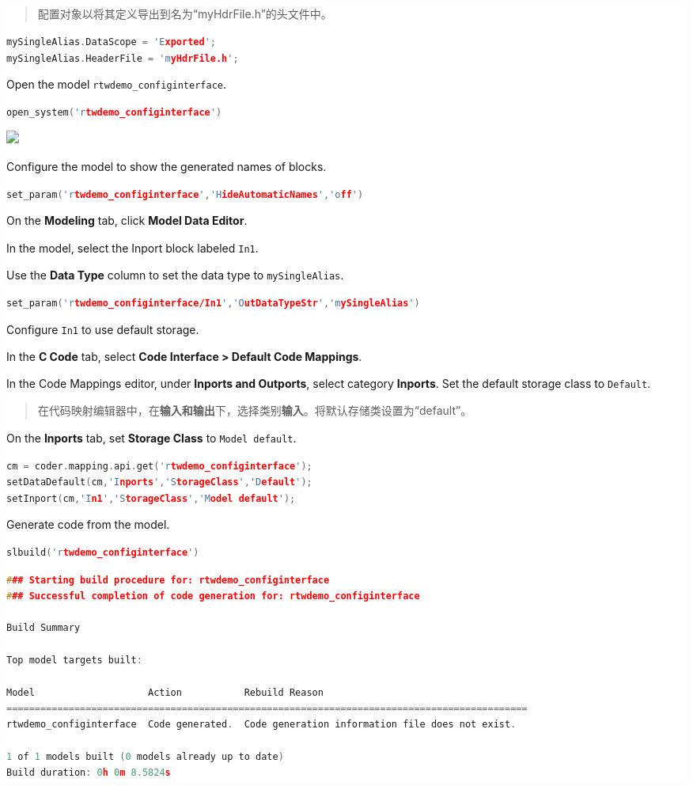 > 配置对象以将其定义导出到名为“myHdrFile.h”的头文件中。

```c
mySingleAlias.DataScope = 'Exported';
mySingleAlias.HeaderFile = 'myHdrFile.h';
```

Open the model `rtwdemo_configinterface`.

```c
open_system('rtwdemo_configinterface')
```

![](https://www.mathworks.com/help/examples/ecoder/win64/CreateDataTypeAliasInTheGeneratedCodeExample_01.png)

Configure the model to show the generated names of blocks.

```c
set_param('rtwdemo_configinterface','HideAutomaticNames','off')
```

On the **Modeling** tab, click **Model Data Editor**.

In the model, select the Inport block labeled `In1`.

Use the **Data Type** column to set the data type to `mySingleAlias`.

```c
set_param('rtwdemo_configinterface/In1','OutDataTypeStr','mySingleAlias')
```

Configure `In1` to use default storage.

In the **C Code** tab, select **Code Interface > Default Code Mappings**.

In the Code Mappings editor, under **Inports and Outports**, select category **Inports**. Set the default storage class to `Default`.

> 在代码映射编辑器中，在**输入和输出**下，选择类别**输入**。将默认存储类设置为“default”。

On the **Inports** tab, set **Storage Class** to `Model default`.

```c
cm = coder.mapping.api.get('rtwdemo_configinterface');
setDataDefault(cm,'Inports','StorageClass','Default');
setInport(cm,'In1','StorageClass','Model default');
```

Generate code from the model.

```c
slbuild('rtwdemo_configinterface')
```

```c
### Starting build procedure for: rtwdemo_configinterface
### Successful completion of code generation for: rtwdemo_configinterface

Build Summary

Top model targets built:

Model                    Action           Rebuild Reason
============================================================================================
rtwdemo_configinterface  Code generated.  Code generation information file does not exist.

1 of 1 models built (0 models already up to date)
Build duration: 0h 0m 8.5824s
```
